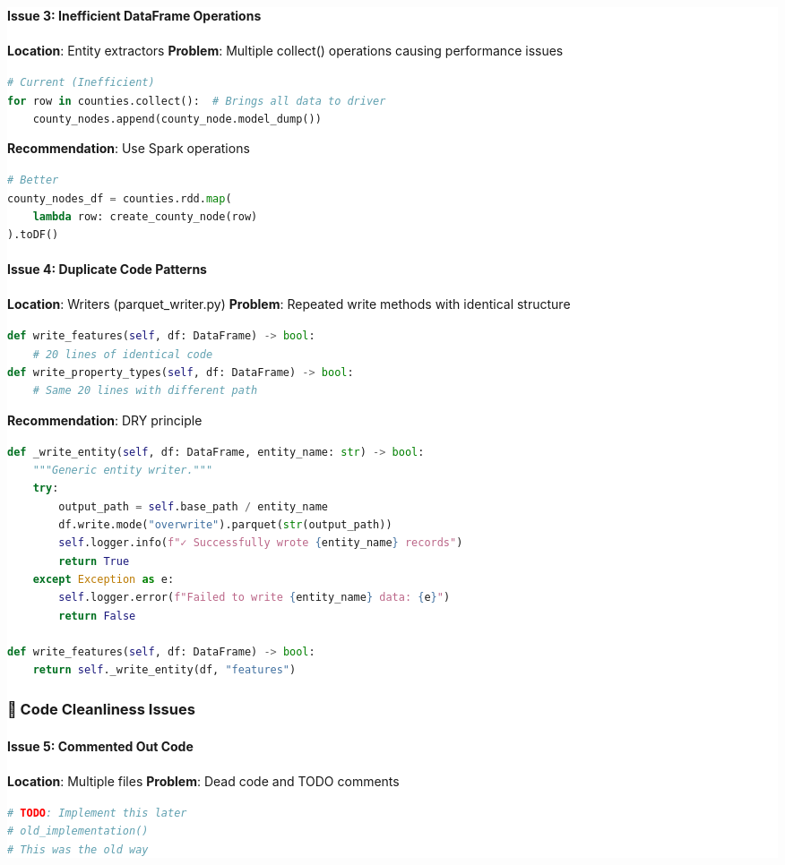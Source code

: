 #### Issue 3: Inefficient DataFrame Operations
**Location**: Entity extractors
**Problem**: Multiple collect() operations causing performance issues
```python
# Current (Inefficient)
for row in counties.collect():  # Brings all data to driver
    county_nodes.append(county_node.model_dump())
```

**Recommendation**: Use Spark operations
```python
# Better
county_nodes_df = counties.rdd.map(
    lambda row: create_county_node(row)
).toDF()
```

#### Issue 4: Duplicate Code Patterns
**Location**: Writers (parquet_writer.py)
**Problem**: Repeated write methods with identical structure
```python
def write_features(self, df: DataFrame) -> bool:
    # 20 lines of identical code
def write_property_types(self, df: DataFrame) -> bool:
    # Same 20 lines with different path
```

**Recommendation**: DRY principle
```python
def _write_entity(self, df: DataFrame, entity_name: str) -> bool:
    """Generic entity writer."""
    try:
        output_path = self.base_path / entity_name
        df.write.mode("overwrite").parquet(str(output_path))
        self.logger.info(f"✓ Successfully wrote {entity_name} records")
        return True
    except Exception as e:
        self.logger.error(f"Failed to write {entity_name} data: {e}")
        return False

def write_features(self, df: DataFrame) -> bool:
    return self._write_entity(df, "features")
```

### 📝 Code Cleanliness Issues

#### Issue 5: Commented Out Code
**Location**: Multiple files
**Problem**: Dead code and TODO comments
```python
# TODO: Implement this later
# old_implementation()
# This was the old way
```
